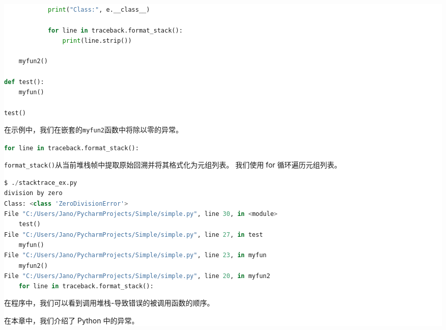 ```py
            print("Class:", e.__class__)

            for line in traceback.format_stack():
                print(line.strip())

    myfun2()

def test():
    myfun()

test()

```

在示例中，我们在嵌套的`myfun2`函数中将除以零的异常。

```py
for line in traceback.format_stack():

```

`format_stack()`从当前堆栈帧中提取原始回溯并将其格式化为元组列表。 我们使用 for 循环遍历元组列表。

```py
$ ./stacktrace_ex.py
division by zero
Class: <class 'ZeroDivisionError'>
File "C:/Users/Jano/PycharmProjects/Simple/simple.py", line 30, in <module>
    test()
File "C:/Users/Jano/PycharmProjects/Simple/simple.py", line 27, in test
    myfun()
File "C:/Users/Jano/PycharmProjects/Simple/simple.py", line 23, in myfun
    myfun2()
File "C:/Users/Jano/PycharmProjects/Simple/simple.py", line 20, in myfun2
    for line in traceback.format_stack():

```

在程序中，我们可以看到调用堆栈-导致错误的被调用函数的顺序。

在本章中，我们介绍了 Python 中的异常。